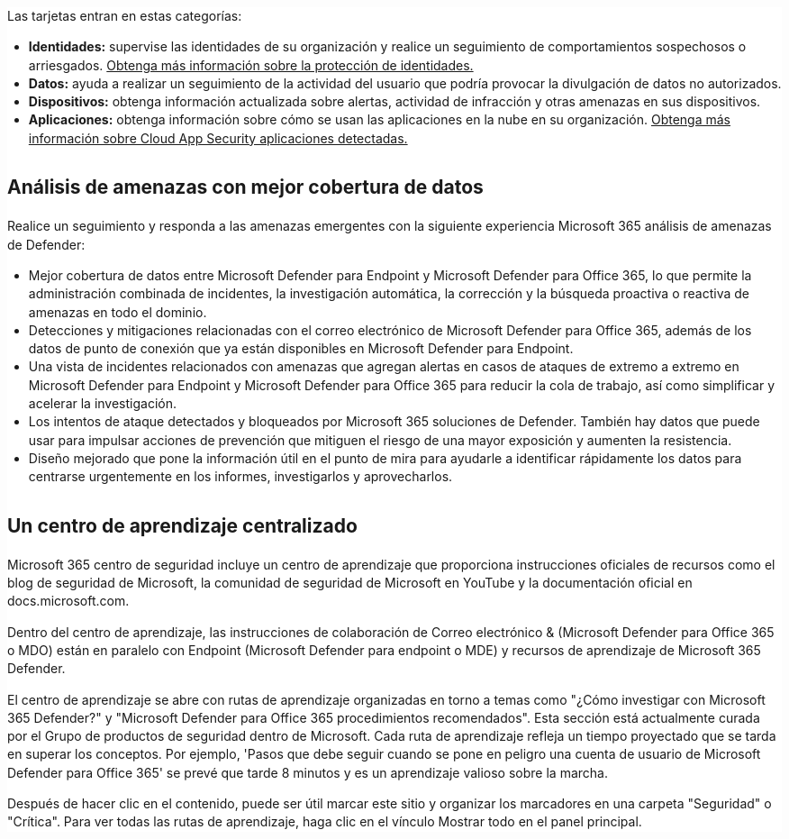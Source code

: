 Las tarjetas entran en estas categorías:

- **Identidades:** supervise las identidades de su organización y realice un seguimiento de comportamientos sospechosos o arriesgados. [Obtenga más información sobre la protección de identidades.](/azure/active-directory/identity-protection/overview-identity-protection)
- **Datos:** ayuda a realizar un seguimiento de la actividad del usuario que podría provocar la divulgación de datos no autorizados.
- **Dispositivos:** obtenga información actualizada sobre alertas, actividad de infracción y otras amenazas en sus dispositivos.
- **Aplicaciones:** obtenga información sobre cómo se usan las aplicaciones en la nube en su organización. [Obtenga más información sobre Cloud App Security aplicaciones detectadas.](/cloud-app-security/discovered-apps)

## <a name="threat-analytics-with-better-data-coverage"></a>Análisis de amenazas con mejor cobertura de datos
Realice un seguimiento y responda a las amenazas emergentes con la siguiente experiencia Microsoft 365 análisis de amenazas de Defender:

- Mejor cobertura de datos entre Microsoft Defender para Endpoint y Microsoft Defender para Office 365, lo que permite la administración combinada de incidentes, la investigación automática, la corrección y la búsqueda proactiva o reactiva de amenazas en todo el dominio. 
- Detecciones y mitigaciones relacionadas con el correo electrónico de Microsoft Defender para Office 365, además de los datos de punto de conexión que ya están disponibles en Microsoft Defender para Endpoint.
- Una vista de incidentes relacionados con amenazas que agregan alertas en casos de ataques de extremo a extremo en Microsoft Defender para Endpoint y Microsoft Defender para Office 365 para reducir la cola de trabajo, así como simplificar y acelerar la investigación.
- Los intentos de ataque detectados y bloqueados por Microsoft 365 soluciones de Defender. También hay datos que puede usar para impulsar acciones de prevención que mitiguen el riesgo de una mayor exposición y aumenten la resistencia. 
- Diseño mejorado que pone la información útil en el punto de mira para ayudarle a identificar rápidamente los datos para centrarse urgentemente en los informes, investigarlos y aprovecharlos.

## <a name="a-centralized-learning-hub"></a>Un centro de aprendizaje centralizado

Microsoft 365 centro de seguridad incluye un centro de aprendizaje que proporciona instrucciones oficiales de recursos como el blog de seguridad de Microsoft, la comunidad de seguridad de Microsoft en YouTube y la documentación oficial en docs.microsoft.com.

Dentro del centro de aprendizaje, las instrucciones de colaboración de Correo electrónico & (Microsoft Defender para Office 365 o MDO) están en paralelo con Endpoint (Microsoft Defender para endpoint o MDE) y recursos de aprendizaje de Microsoft 365 Defender.

El centro de aprendizaje se abre con rutas de aprendizaje organizadas en torno a temas como "¿Cómo investigar con Microsoft 365 Defender?" y "Microsoft Defender para Office 365 procedimientos recomendados". Esta sección está actualmente curada por el Grupo de productos de seguridad dentro de Microsoft. Cada ruta de aprendizaje refleja un tiempo proyectado que se tarda en superar los conceptos. Por ejemplo, 'Pasos que debe seguir cuando se pone en peligro una cuenta de usuario de Microsoft Defender para Office 365' se prevé que tarde 8 minutos y es un aprendizaje valioso sobre la marcha.

Después de hacer clic en el contenido, puede ser útil marcar este sitio y organizar los marcadores en una carpeta "Seguridad" o "Crítica". Para ver todas las rutas de aprendizaje, haga clic en el vínculo Mostrar todo en el panel principal.
